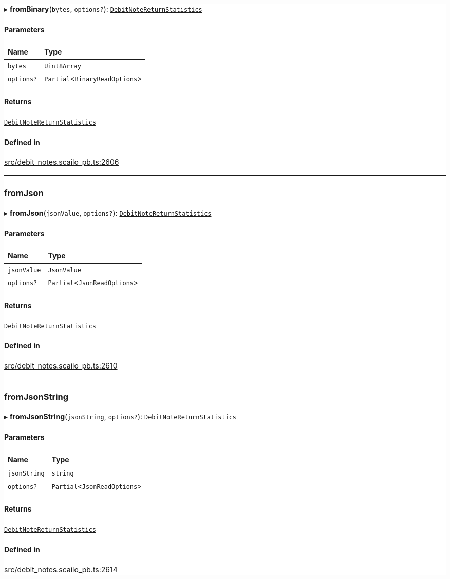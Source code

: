 ▸ **fromBinary**(`bytes`, `options?`): [`DebitNoteReturnStatistics`](DebitNoteReturnStatistics.md)

#### Parameters

| Name | Type |
| :------ | :------ |
| `bytes` | `Uint8Array` |
| `options?` | `Partial`\<`BinaryReadOptions`\> |

#### Returns

[`DebitNoteReturnStatistics`](DebitNoteReturnStatistics.md)

#### Defined in

[src/debit_notes.scailo_pb.ts:2606](https://github.com/scailo/ts-sdk/blob/c10a36b57201dfa5903d4b53efa1e62aa6208936/src/debit_notes.scailo_pb.ts#L2606)

___

### fromJson

▸ **fromJson**(`jsonValue`, `options?`): [`DebitNoteReturnStatistics`](DebitNoteReturnStatistics.md)

#### Parameters

| Name | Type |
| :------ | :------ |
| `jsonValue` | `JsonValue` |
| `options?` | `Partial`\<`JsonReadOptions`\> |

#### Returns

[`DebitNoteReturnStatistics`](DebitNoteReturnStatistics.md)

#### Defined in

[src/debit_notes.scailo_pb.ts:2610](https://github.com/scailo/ts-sdk/blob/c10a36b57201dfa5903d4b53efa1e62aa6208936/src/debit_notes.scailo_pb.ts#L2610)

___

### fromJsonString

▸ **fromJsonString**(`jsonString`, `options?`): [`DebitNoteReturnStatistics`](DebitNoteReturnStatistics.md)

#### Parameters

| Name | Type |
| :------ | :------ |
| `jsonString` | `string` |
| `options?` | `Partial`\<`JsonReadOptions`\> |

#### Returns

[`DebitNoteReturnStatistics`](DebitNoteReturnStatistics.md)

#### Defined in

[src/debit_notes.scailo_pb.ts:2614](https://github.com/scailo/ts-sdk/blob/c10a36b57201dfa5903d4b53efa1e62aa6208936/src/debit_notes.scailo_pb.ts#L2614)
